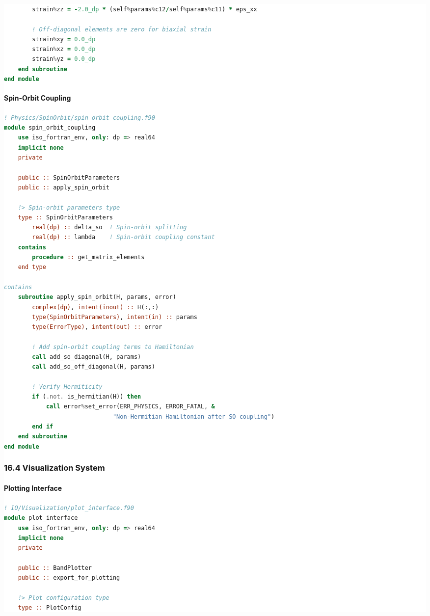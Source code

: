 ```fortran
        strain%zz = -2.0_dp * (self%params%c12/self%params%c11) * eps_xx
        
        ! Off-diagonal elements are zero for biaxial strain
        strain%xy = 0.0_dp
        strain%xz = 0.0_dp
        strain%yz = 0.0_dp
    end subroutine
end module
```

#### Spin-Orbit Coupling
```fortran
! Physics/SpinOrbit/spin_orbit_coupling.f90
module spin_orbit_coupling
    use iso_fortran_env, only: dp => real64
    implicit none
    private

    public :: SpinOrbitParameters
    public :: apply_spin_orbit

    !> Spin-orbit parameters type
    type :: SpinOrbitParameters
        real(dp) :: delta_so  ! Spin-orbit splitting
        real(dp) :: lambda    ! Spin-orbit coupling constant
    contains
        procedure :: get_matrix_elements
    end type

contains
    subroutine apply_spin_orbit(H, params, error)
        complex(dp), intent(inout) :: H(:,:)
        type(SpinOrbitParameters), intent(in) :: params
        type(ErrorType), intent(out) :: error
        
        ! Add spin-orbit coupling terms to Hamiltonian
        call add_so_diagonal(H, params)
        call add_so_off_diagonal(H, params)
        
        ! Verify Hermiticity
        if (.not. is_hermitian(H)) then
            call error%set_error(ERR_PHYSICS, ERROR_FATAL, &
                               "Non-Hermitian Hamiltonian after SO coupling")
        end if
    end subroutine
end module
```

### 16.4 Visualization System

#### Plotting Interface
```fortran
! IO/Visualization/plot_interface.f90
module plot_interface
    use iso_fortran_env, only: dp => real64
    implicit none
    private

    public :: BandPlotter
    public :: export_for_plotting

    !> Plot configuration type
    type :: PlotConfig
```